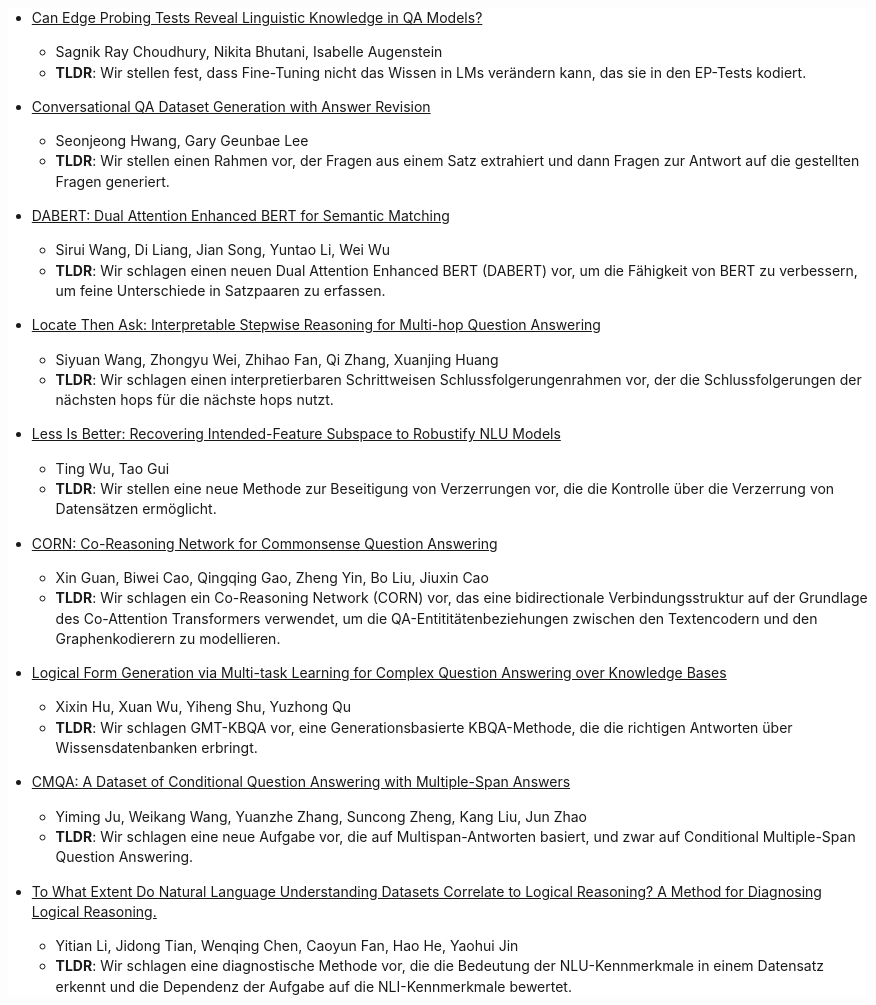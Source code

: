 - [Can Edge Probing Tests Reveal Linguistic Knowledge in QA Models?](https://aclanthology.org/2022.coling-1.139)
  - Sagnik Ray Choudhury, Nikita Bhutani, Isabelle Augenstein
  - **TLDR**: Wir stellen fest, dass Fine-Tuning nicht das Wissen in LMs verändern kann, das sie in den EP-Tests kodiert.

- [Conversational QA Dataset Generation with Answer Revision](https://aclanthology.org/2022.coling-1.140)
  - Seonjeong Hwang, Gary Geunbae Lee
  - **TLDR**: Wir stellen einen Rahmen vor, der Fragen aus einem Satz extrahiert und dann Fragen zur Antwort auf die gestellten Fragen generiert.

- [DABERT: Dual Attention Enhanced BERT for Semantic Matching](https://aclanthology.org/2022.coling-1.141)
  - Sirui Wang, Di Liang, Jian Song, Yuntao Li, Wei Wu
  - **TLDR**: Wir schlagen einen neuen Dual Attention Enhanced BERT (DABERT) vor, um die Fähigkeit von BERT zu verbessern, um feine Unterschiede in Satzpaaren zu erfassen.

- [Locate Then Ask: Interpretable Stepwise Reasoning for Multi-hop Question Answering](https://aclanthology.org/2022.coling-1.142)
  - Siyuan Wang, Zhongyu Wei, Zhihao Fan, Qi Zhang, Xuanjing Huang
  - **TLDR**: Wir schlagen einen interpretierbaren Schrittweisen Schlussfolgerungenrahmen vor, der die Schlussfolgerungen der nächsten hops für die nächste hops nutzt.

- [Less Is Better: Recovering Intended-Feature Subspace to Robustify NLU Models](https://aclanthology.org/2022.coling-1.143)
  - Ting Wu, Tao Gui
  - **TLDR**: Wir stellen eine neue Methode zur Beseitigung von Verzerrungen vor, die die Kontrolle über die Verzerrung von Datensätzen ermöglicht.

- [CORN: Co-Reasoning Network for Commonsense Question Answering](https://aclanthology.org/2022.coling-1.144)
  - Xin Guan, Biwei Cao, Qingqing Gao, Zheng Yin, Bo Liu, Jiuxin Cao
  - **TLDR**: Wir schlagen ein Co-Reasoning Network (CORN) vor, das eine bidirectionale Verbindungsstruktur auf der Grundlage des Co-Attention Transformers verwendet, um die QA-Entititätenbeziehungen zwischen den Textencodern und den Graphenkodierern zu modellieren.

- [Logical Form Generation via Multi-task Learning for Complex Question Answering over Knowledge Bases](https://aclanthology.org/2022.coling-1.145)
  - Xixin Hu, Xuan Wu, Yiheng Shu, Yuzhong Qu
  - **TLDR**: Wir schlagen GMT-KBQA vor, eine Generationsbasierte KBQA-Methode, die die richtigen Antworten über Wissensdatenbanken erbringt.

- [CMQA: A Dataset of Conditional Question Answering with Multiple-Span Answers](https://aclanthology.org/2022.coling-1.146)
  - Yiming Ju, Weikang Wang, Yuanzhe Zhang, Suncong Zheng, Kang Liu, Jun Zhao
  - **TLDR**: Wir schlagen eine neue Aufgabe vor, die auf Multispan-Antworten basiert, und zwar auf Conditional Multiple-Span Question Answering.

- [To What Extent Do Natural Language Understanding Datasets Correlate to Logical Reasoning? A Method for Diagnosing Logical Reasoning.](https://aclanthology.org/2022.coling-1.147)
  - Yitian Li, Jidong Tian, Wenqing Chen, Caoyun Fan, Hao He, Yaohui Jin
  - **TLDR**: Wir schlagen eine diagnostische Methode vor, die die Bedeutung der NLU-Kennmerkmale in einem Datensatz erkennt und die Dependenz der Aufgabe auf die NLI-Kennmerkmale bewertet.
